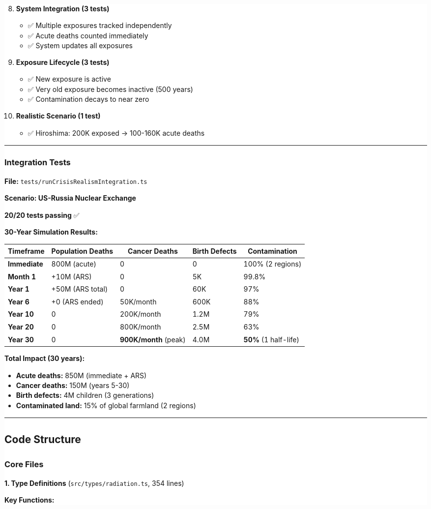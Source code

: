 8. **System Integration (3 tests)**
   - ✅ Multiple exposures tracked independently
   - ✅ Acute deaths counted immediately
   - ✅ System updates all exposures

9. **Exposure Lifecycle (3 tests)**
   - ✅ New exposure is active
   - ✅ Very old exposure becomes inactive (500 years)
   - ✅ Contamination decays to near zero

10. **Realistic Scenario (1 test)**
    - ✅ Hiroshima: 200K exposed → 100-160K acute deaths

---

### Integration Tests

**File:** `tests/runCrisisRealismIntegration.ts`

**Scenario: US-Russia Nuclear Exchange**

**20/20 tests passing** ✅

**30-Year Simulation Results:**

| Timeframe | Population Deaths | Cancer Deaths | Birth Defects | Contamination |
|-----------|------------------|---------------|---------------|---------------|
| **Immediate** | 800M (acute) | 0 | 0 | 100% (2 regions) |
| **Month 1** | +10M (ARS) | 0 | 5K | 99.8% |
| **Year 1** | +50M (ARS total) | 0 | 60K | 97% |
| **Year 6** | +0 (ARS ended) | 50K/month | 600K | 88% |
| **Year 10** | 0 | 200K/month | 1.2M | 79% |
| **Year 20** | 0 | 800K/month | 2.5M | 63% |
| **Year 30** | 0 | **900K/month** (peak) | 4.0M | **50%** (1 half-life) |

**Total Impact (30 years):**
- **Acute deaths:** 850M (immediate + ARS)
- **Cancer deaths:** 150M (years 5-30)
- **Birth defects:** 4M children (3 generations)
- **Contaminated land:** 15% of global farmland (2 regions)

---

## Code Structure

### Core Files

**1. Type Definitions** (`src/types/radiation.ts`, 354 lines)

**Key Functions:**
